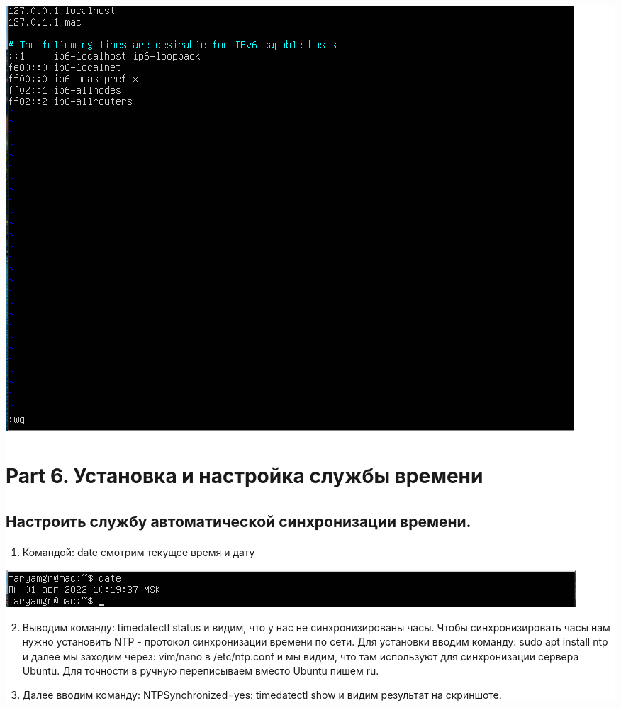 ![На скриншоте показан результат работы команды](screenshot_21.png)


# Part 6. Установка и настройка службы времени

## Настроить службу автоматической синхронизации времени.

1. Командой: date смотрим текущее время и дату

![На скриншоет показан вывод команды](screenshot_65.png)

2. Выводим команду: timedatectl status и видим, что у нас не синхронизированы часы. Чтобы синхронизировать часы нам нужно установить NTP -  протокол синхронизации времени по сети. Для установки вводим команду: sudo apt install ntp и далее мы заходим через: vim/nano в /etc/ntp.conf и мы видим, что там используют для синхронизации сервера Ubuntu. Для точности в ручную переписываем вместо Ubuntu пишем ru.

3. Далее вводим команду: NTPSynchronized=yes: timedatectl show и видим результат на скриншоте.
